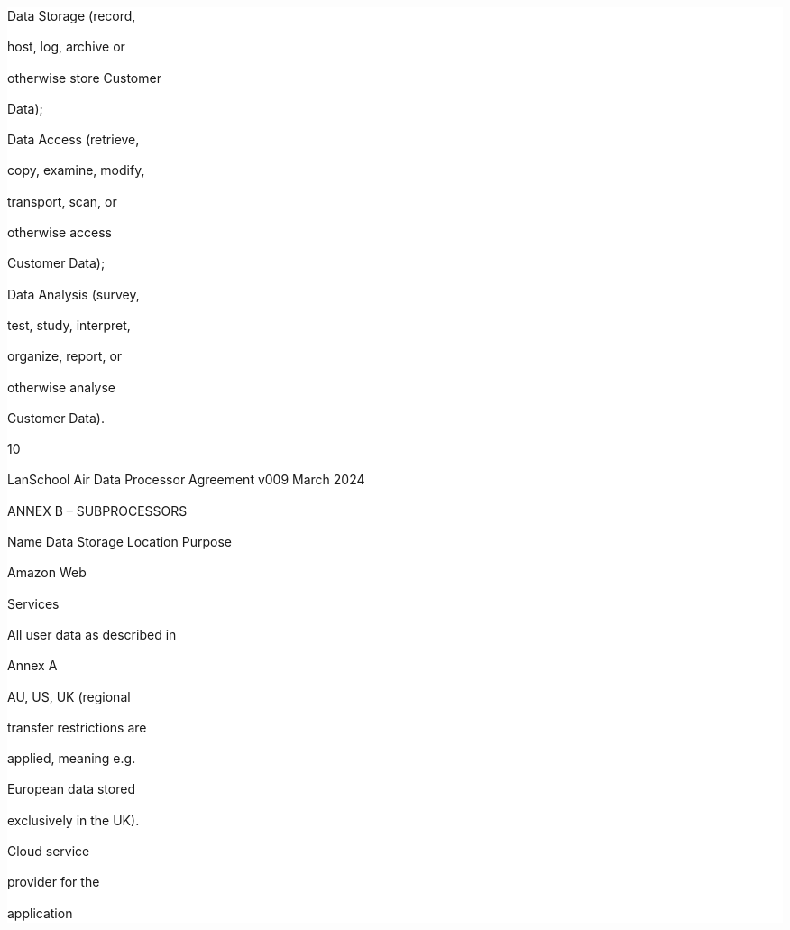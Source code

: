 

Data Storage (record,

host, log, archive or

otherwise store Customer

Data);

Data Access (retrieve,

copy, examine, modify,

transport, scan, or

otherwise access

Customer Data);

Data Analysis (survey,

test, study, interpret,

organize, report, or

otherwise analyse

Customer Data).

10

LanSchool Air Data Processor Agreement v009 March 2024



ANNEX B – SUBPROCESSORS



Name Data Storage Location Purpose

Amazon Web

Services

All user data as described in

Annex A

AU, US, UK (regional

transfer restrictions are

applied, meaning e.g.

European data stored

exclusively in the UK).



Cloud service

provider for the

application
